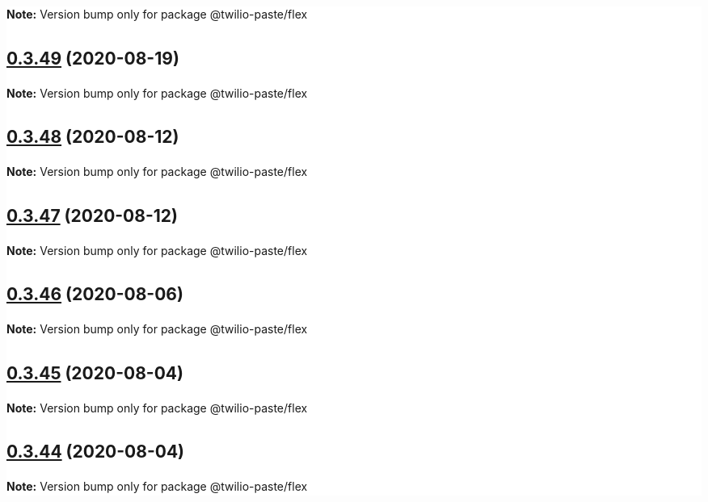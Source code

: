 **Note:** Version bump only for package @twilio-paste/flex





## [0.3.49](https://github.com/twilio-labs/paste/compare/@twilio-paste/flex@0.3.48...@twilio-paste/flex@0.3.49) (2020-08-19)

**Note:** Version bump only for package @twilio-paste/flex





## [0.3.48](https://github.com/twilio-labs/paste/compare/@twilio-paste/flex@0.3.47...@twilio-paste/flex@0.3.48) (2020-08-12)

**Note:** Version bump only for package @twilio-paste/flex





## [0.3.47](https://github.com/twilio-labs/paste/compare/@twilio-paste/flex@0.3.46...@twilio-paste/flex@0.3.47) (2020-08-12)

**Note:** Version bump only for package @twilio-paste/flex





## [0.3.46](https://github.com/twilio-labs/paste/compare/@twilio-paste/flex@0.3.45...@twilio-paste/flex@0.3.46) (2020-08-06)

**Note:** Version bump only for package @twilio-paste/flex





## [0.3.45](https://github.com/twilio-labs/paste/compare/@twilio-paste/flex@0.3.44...@twilio-paste/flex@0.3.45) (2020-08-04)

**Note:** Version bump only for package @twilio-paste/flex





## [0.3.44](https://github.com/twilio-labs/paste/compare/@twilio-paste/flex@0.3.43...@twilio-paste/flex@0.3.44) (2020-08-04)

**Note:** Version bump only for package @twilio-paste/flex
